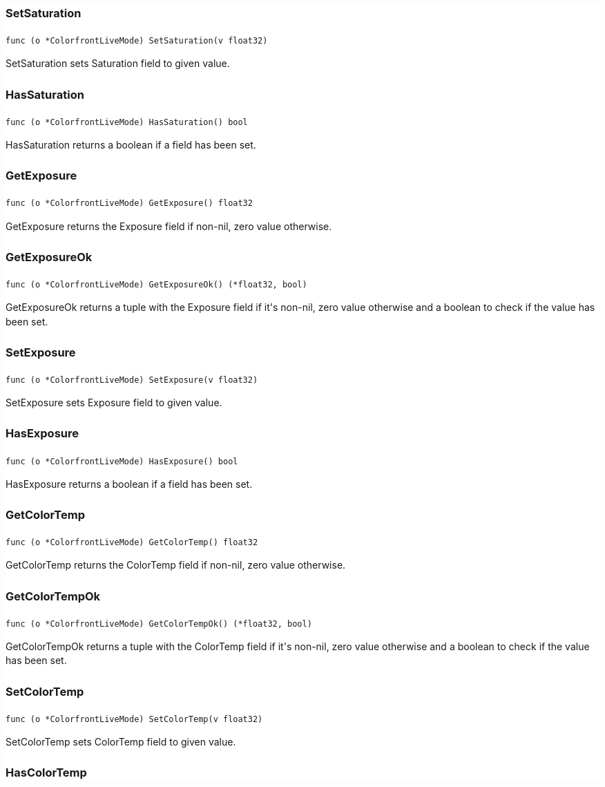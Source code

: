 ### SetSaturation

`func (o *ColorfrontLiveMode) SetSaturation(v float32)`

SetSaturation sets Saturation field to given value.

### HasSaturation

`func (o *ColorfrontLiveMode) HasSaturation() bool`

HasSaturation returns a boolean if a field has been set.

### GetExposure

`func (o *ColorfrontLiveMode) GetExposure() float32`

GetExposure returns the Exposure field if non-nil, zero value otherwise.

### GetExposureOk

`func (o *ColorfrontLiveMode) GetExposureOk() (*float32, bool)`

GetExposureOk returns a tuple with the Exposure field if it's non-nil, zero value otherwise
and a boolean to check if the value has been set.

### SetExposure

`func (o *ColorfrontLiveMode) SetExposure(v float32)`

SetExposure sets Exposure field to given value.

### HasExposure

`func (o *ColorfrontLiveMode) HasExposure() bool`

HasExposure returns a boolean if a field has been set.

### GetColorTemp

`func (o *ColorfrontLiveMode) GetColorTemp() float32`

GetColorTemp returns the ColorTemp field if non-nil, zero value otherwise.

### GetColorTempOk

`func (o *ColorfrontLiveMode) GetColorTempOk() (*float32, bool)`

GetColorTempOk returns a tuple with the ColorTemp field if it's non-nil, zero value otherwise
and a boolean to check if the value has been set.

### SetColorTemp

`func (o *ColorfrontLiveMode) SetColorTemp(v float32)`

SetColorTemp sets ColorTemp field to given value.

### HasColorTemp
